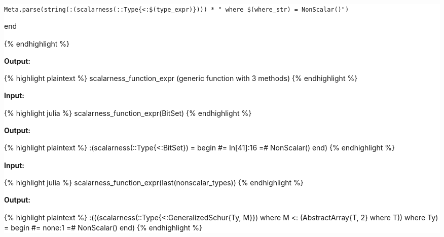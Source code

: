     Meta.parse(string(:(scalarness(::Type{<:$(type_expr)}))) * " where $(where_str) = NonScalar()")
end

{% endhighlight %}
</div>

**Output:**

<div class="jupyter-cell">
  

{% highlight plaintext %}
scalarness_function_expr (generic function with 3 methods)
{% endhighlight %}




</div>

**Input:**

<div class="jupyter-input jupyter-cell">
{% highlight julia %}
scalarness_function_expr(BitSet)
{% endhighlight %}
</div>

**Output:**

<div class="jupyter-cell">
  

{% highlight plaintext %}
:(scalarness(::Type{<:BitSet}) = begin
          #= In[41]:16 =#
          NonScalar()
      end)
{% endhighlight %}




</div>

**Input:**

<div class="jupyter-input jupyter-cell">
{% highlight julia %}
scalarness_function_expr(last(nonscalar_types))
{% endhighlight %}
</div>

**Output:**

<div class="jupyter-cell">
  

{% highlight plaintext %}
:(((scalarness(::Type{<:GeneralizedSchur{Ty, M}}) where M <: (AbstractArray{T, 2} where T)) where Ty) = begin
          #= none:1 =#
          NonScalar()
      end)
{% endhighlight %}
